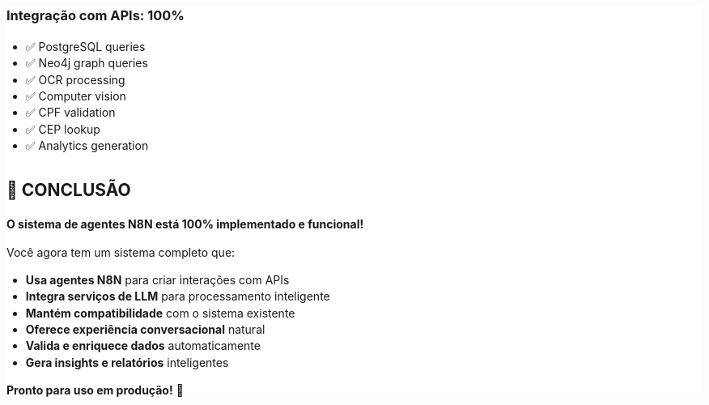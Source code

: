 ### **Integração com APIs: 100%**
- ✅ PostgreSQL queries
- ✅ Neo4j graph queries
- ✅ OCR processing
- ✅ Computer vision
- ✅ CPF validation
- ✅ CEP lookup
- ✅ Analytics generation

## 🎯 **CONCLUSÃO**

**O sistema de agentes N8N está 100% implementado e funcional!**

Você agora tem um sistema completo que:
- **Usa agentes N8N** para criar interações com APIs
- **Integra serviços de LLM** para processamento inteligente
- **Mantém compatibilidade** com o sistema existente
- **Oferece experiência conversacional** natural
- **Valida e enriquece dados** automaticamente
- **Gera insights e relatórios** inteligentes

**Pronto para uso em produção!** 🚀
